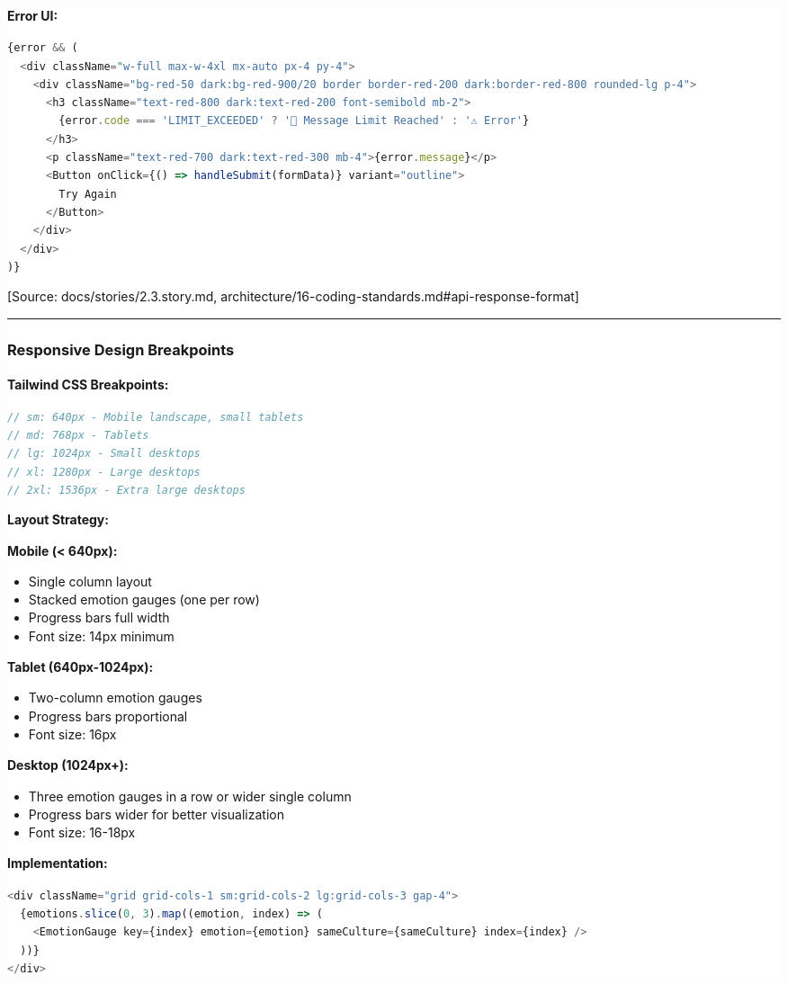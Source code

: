 **Error UI:**
```typescript
{error && (
  <div className="w-full max-w-4xl mx-auto px-4 py-4">
    <div className="bg-red-50 dark:bg-red-900/20 border border-red-200 dark:border-red-800 rounded-lg p-4">
      <h3 className="text-red-800 dark:text-red-200 font-semibold mb-2">
        {error.code === 'LIMIT_EXCEEDED' ? '💬 Message Limit Reached' : '⚠️ Error'}
      </h3>
      <p className="text-red-700 dark:text-red-300 mb-4">{error.message}</p>
      <Button onClick={() => handleSubmit(formData)} variant="outline">
        Try Again
      </Button>
    </div>
  </div>
)}
```

[Source: docs/stories/2.3.story.md, architecture/16-coding-standards.md#api-response-format]

---

### Responsive Design Breakpoints

**Tailwind CSS Breakpoints:**
```typescript
// sm: 640px - Mobile landscape, small tablets
// md: 768px - Tablets
// lg: 1024px - Small desktops
// xl: 1280px - Large desktops
// 2xl: 1536px - Extra large desktops
```

**Layout Strategy:**

**Mobile (< 640px):**
- Single column layout
- Stacked emotion gauges (one per row)
- Progress bars full width
- Font size: 14px minimum

**Tablet (640px-1024px):**
- Two-column emotion gauges
- Progress bars proportional
- Font size: 16px

**Desktop (1024px+):**
- Three emotion gauges in a row or wider single column
- Progress bars wider for better visualization
- Font size: 16-18px

**Implementation:**
```typescript
<div className="grid grid-cols-1 sm:grid-cols-2 lg:grid-cols-3 gap-4">
  {emotions.slice(0, 3).map((emotion, index) => (
    <EmotionGauge key={index} emotion={emotion} sameCulture={sameCulture} index={index} />
  ))}
</div>
```
